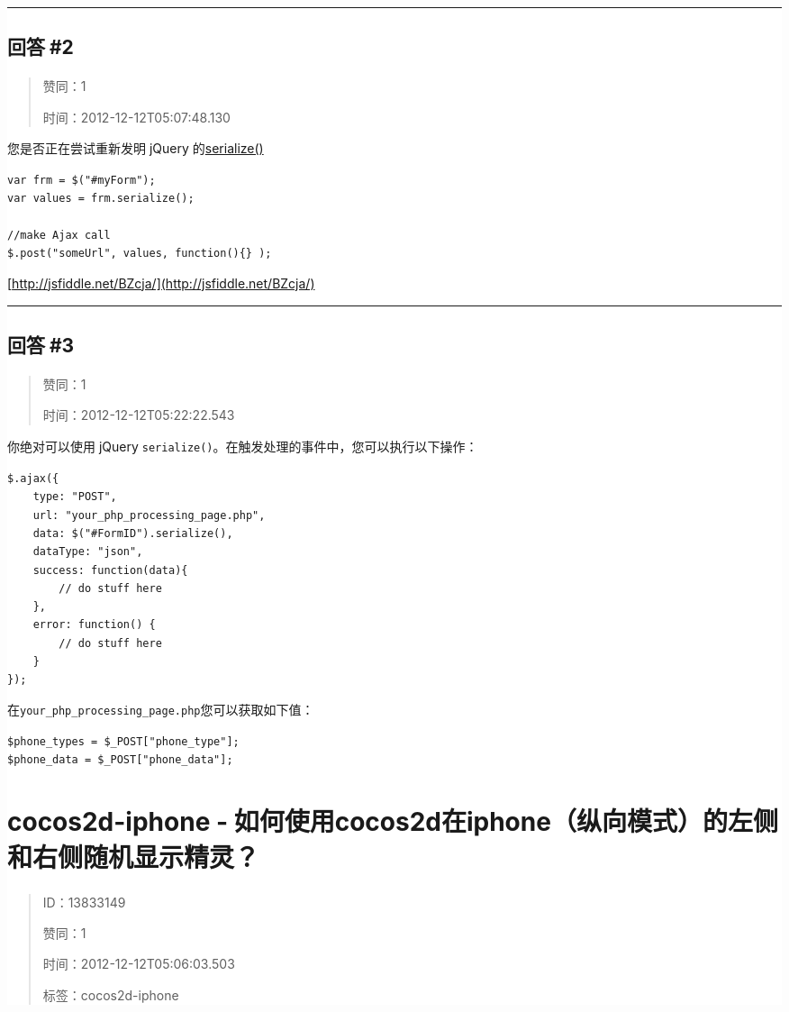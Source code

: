 * * *

## 回答 #2

> 赞同：1
> 
> 时间：2012-12-12T05:07:48.130

您是否正在尝试重新发明 jQuery 的[serialize()](http://api.jquery.com/serialize/)

```
var frm = $("#myForm");
var values = frm.serialize();

//make Ajax call
$.post("someUrl", values, function(){} ); 
```

[http://jsfiddle.net/BZcja/](http://jsfiddle.net/BZcja/)

* * *

## 回答 #3

> 赞同：1
> 
> 时间：2012-12-12T05:22:22.543

你绝对可以使用 jQuery `serialize()`。在触发处理的事件中，您可以执行以下操作：

```
$.ajax({  
    type: "POST",  
    url: "your_php_processing_page.php",  
    data: $("#FormID").serialize(),  
    dataType: "json",  
    success: function(data){
        // do stuff here
    },  
    error: function() {  
        // do stuff here             
    }  
}); 
```

在`your_php_processing_page.php`您可以获取如下值：

```
$phone_types = $_POST["phone_type"];
$phone_data = $_POST["phone_data"]; 
```

# cocos2d-iphone - 如何使用cocos2d在iphone（纵向模式）的左侧和右侧随机显示精灵？

> ID：13833149
> 
> 赞同：1
> 
> 时间：2012-12-12T05:06:03.503
> 
> 标签：cocos2d-iphone
